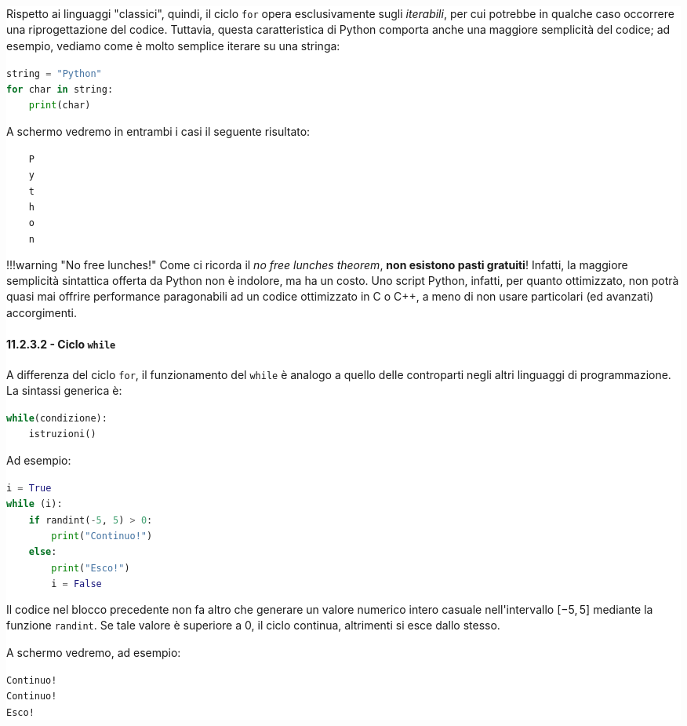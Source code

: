 Rispetto ai linguaggi "classici", quindi, il ciclo `for` opera esclusivamente sugli *iterabili*, per cui potrebbe in qualche caso occorrere una riprogettazione del codice. Tuttavia, questa caratteristica di Python comporta anche una maggiore semplicità del codice; ad esempio, vediamo come è molto semplice iterare su una stringa:

```py
string = "Python"
for char in string:
    print(char)
```

A schermo vedremo in entrambi i casi il seguente risultato:

```bash
	P
	y
	t
	h
	o
	n
```

!!!warning "No free lunches!"
	Come ci ricorda il *no free lunches theorem*, **non esistono pasti gratuiti**! Infatti, la maggiore semplicità sintattica offerta da Python non è indolore, ma ha un costo. Uno script Python, infatti, per quanto ottimizzato, non potrà quasi mai offrire performance paragonabili ad un codice ottimizzato in C o C++, a meno di non usare particolari (ed avanzati) accorgimenti.

#### 11.2.3.2 - Ciclo `while`

A differenza del ciclo `for`, il funzionamento del `while` è analogo a quello delle controparti negli altri linguaggi di programmazione. La sintassi generica è:

```py
while(condizione):
	istruzioni()
```

Ad esempio:

```py
i = True
while (i):
    if randint(-5, 5) > 0:
        print("Continuo!")
    else:
        print("Esco!")
		i = False
```

Il codice nel blocco precedente non fa altro che generare un valore numerico intero casuale nell'intervallo $[-5, 5]$ mediante la funzione `randint`. Se tale valore è superiore a $0$, il ciclo continua, altrimenti si esce dallo stesso.

A schermo vedremo, ad esempio:

```bash
Continuo!
Continuo!
Esco!
```
